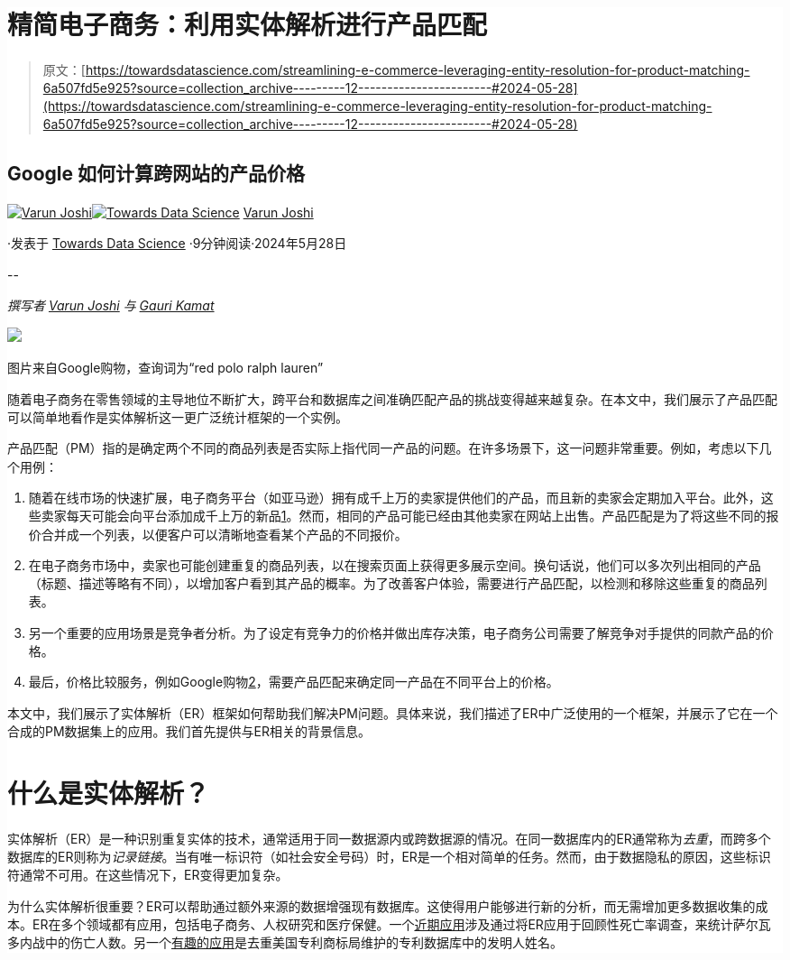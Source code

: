 # 精简电子商务：利用实体解析进行产品匹配

> 原文：[https://towardsdatascience.com/streamlining-e-commerce-leveraging-entity-resolution-for-product-matching-6a507fd5e925?source=collection_archive---------12-----------------------#2024-05-28](https://towardsdatascience.com/streamlining-e-commerce-leveraging-entity-resolution-for-product-matching-6a507fd5e925?source=collection_archive---------12-----------------------#2024-05-28)

## Google 如何计算跨网站的产品价格

[](https://medium.com/@vjoshi345?source=post_page---byline--6a507fd5e925--------------------------------)[![Varun Joshi](../Images/e71683e268bdd7145555ef9b7d1df404.png)](https://medium.com/@vjoshi345?source=post_page---byline--6a507fd5e925--------------------------------)[](https://towardsdatascience.com/?source=post_page---byline--6a507fd5e925--------------------------------)[![Towards Data Science](../Images/a6ff2676ffcc0c7aad8aaf1d79379785.png)](https://towardsdatascience.com/?source=post_page---byline--6a507fd5e925--------------------------------) [Varun Joshi](https://medium.com/@vjoshi345?source=post_page---byline--6a507fd5e925--------------------------------)

·发表于 [Towards Data Science](https://towardsdatascience.com/?source=post_page---byline--6a507fd5e925--------------------------------) ·9分钟阅读·2024年5月28日

--

*撰写者* [*Varun Joshi*](https://medium.com/u/73aa01507754?source=post_page---user_mention--6a507fd5e925--------------------------------) *与* [*Gauri Kamat*](https://medium.com/u/59894ece9ffd?source=post_page---user_mention--6a507fd5e925--------------------------------)

![](../Images/82913d1dabcf38fd01f9f1f58151f133.png)

图片来自Google购物，查询词为“red polo ralph lauren”

随着电子商务在零售领域的主导地位不断扩大，跨平台和数据库之间准确匹配产品的挑战变得越来越复杂。在本文中，我们展示了产品匹配可以简单地看作是实体解析这一更广泛统计框架的一个实例。

产品匹配（PM）指的是确定两个不同的商品列表是否实际上指代同一产品的问题。在许多场景下，这一问题非常重要。例如，考虑以下几个用例：

1.  随着在线市场的快速扩展，电子商务平台（如亚马逊）拥有成千上万的卖家提供他们的产品，而且新的卖家会定期加入平台。此外，这些卖家每天可能会向平台添加成千上万的新品[1]。然而，相同的产品可能已经由其他卖家在网站上出售。产品匹配是为了将这些不同的报价合并成一个列表，以便客户可以清晰地查看某个产品的不同报价。

1.  在电子商务市场中，卖家也可能创建重复的商品列表，以在搜索页面上获得更多展示空间。换句话说，他们可以多次列出相同的产品（标题、描述等略有不同），以增加客户看到其产品的概率。为了改善客户体验，需要进行产品匹配，以检测和移除这些重复的商品列表。

1.  另一个重要的应用场景是竞争者分析。为了设定有竞争力的价格并做出库存决策，电子商务公司需要了解竞争对手提供的同款产品的价格。

1.  最后，价格比较服务，例如Google购物[2]，需要产品匹配来确定同一产品在不同平台上的价格。

本文中，我们展示了实体解析（ER）框架如何帮助我们解决PM问题。具体来说，我们描述了ER中广泛使用的一个框架，并展示了它在一个合成的PM数据集上的应用。我们首先提供与ER相关的背景信息。

# **什么是实体解析？**

实体解析（ER）是一种识别重复实体的技术，通常适用于同一数据源内或跨数据源的情况。在同一数据库内的ER通常称为*去重*，而跨多个数据库的ER则称为*记录链接*。当有唯一标识符（如社会安全号码）时，ER是一个相对简单的任务。然而，由于数据隐私的原因，这些标识符通常不可用。在这些情况下，ER变得更加复杂。

为什么实体解析很重要？ER可以帮助通过额外来源的数据增强现有数据库。这使得用户能够进行新的分析，而无需增加更多数据收集的成本。ER在多个领域都有应用，包括电子商务、人权研究和医疗保健。一个[近期应用](https://www.demographic-research.org/articles/volume/41/27)涉及通过将ER应用于回顾性死亡率调查，来统计萨尔瓦多内战中的伤亡人数。另一个[有趣的应用](https://www.tandfonline.com/doi/full/10.1080/00031305.2023.2191664)是去重美国专利商标局维护的专利数据库中的发明人姓名。


[1]: [https://medium.com/walmartglobaltech/product-matching-in-ecommerce-4f19b6aebaca](https://medium.com/walmartglobaltech/product-matching-in-ecommerce-4f19b6aebaca)
[2]: [https://shopping.google.com/?pli=1](https://shopping.google.com/?pli=1)
[4]: [https://chat.openai.com/](https://chat.openai.com/)
[5]: [https://moj-analytical-services.github.io/splink/index.html](https://moj-analytical-services.github.io/splink/index.html)